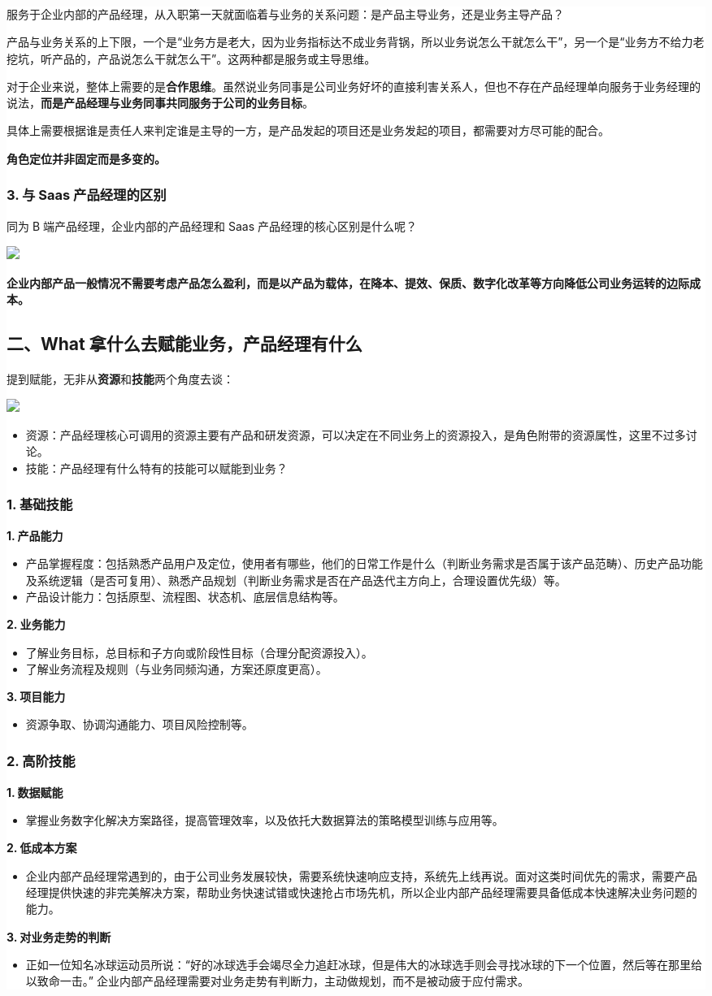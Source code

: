 服务于企业内部的产品经理，从入职第一天就面临着与业务的关系问题：是产品主导业务，还是业务主导产品？

产品与业务关系的上下限，一个是“业务方是老大，因为业务指标达不成业务背锅，所以业务说怎么干就怎么干”，另一个是“业务方不给力老挖坑，听产品的，产品说怎么干就怎么干”。这两种都是服务或主导思维。

对于企业来说，整体上需要的是**合作思维**。虽然说业务同事是公司业务好坏的直接利害关系人，但也不存在产品经理单向服务于业务经理的说法，**而是产品经理与业务同事共同服务于公司的业务目标**。

具体上需要根据谁是责任人来判定谁是主导的一方，是产品发起的项目还是业务发起的项目，都需要对方尽可能的配合。

**角色定位并非固定而是多变的。**

### 3\. 与 Saas 产品经理的区别

同为 B 端产品经理，企业内部的产品经理和 Saas 产品经理的核心区别是什么呢？

![](https://image.woshipm.com/2023/05/21/fc1b2500-f7db-11ed-8df9-00163e0b5ff3.png)

**企业内部产品一般情况不需要考虑产品怎么盈利，而是以产品为载体，在降本、提效、保质、数字化改革等方向降低公司业务运转的边际成本。**

## 二、What 拿什么去赋能业务，产品经理有什么

提到赋能，无非从**资源**和**技能**两个角度去谈：

![](https://image.woshipm.com/2023/05/21/106293d8-f7df-11ed-bbb6-00163e0b5ff3.png)

*   资源：产品经理核心可调用的资源主要有产品和研发资源，可以决定在不同业务上的资源投入，是角色附带的资源属性，这里不过多讨论。
*   技能：产品经理有什么特有的技能可以赋能到业务？

### 1\. 基础技能

**1\. 产品能力**

*   产品掌握程度：包括熟悉产品用户及定位，使用者有哪些，他们的日常工作是什么（判断业务需求是否属于该产品范畴）、历史产品功能及系统逻辑（是否可复用）、熟悉产品规划（判断业务需求是否在产品迭代主方向上，合理设置优先级）等。
*   产品设计能力：包括原型、流程图、状态机、底层信息结构等。

**2\. 业务能力**

*   了解业务目标，总目标和子方向或阶段性目标（合理分配资源投入）。
*   了解业务流程及规则（与业务同频沟通，方案还原度更高）。

**3\. 项目能力**

*   资源争取、协调沟通能力、项目风险控制等。

### 2\. 高阶技能

**1\. 数据赋能**

*   掌握业务数字化解决方案路径，提高管理效率，以及依托大数据算法的策略模型训练与应用等。

**2\. 低成本方案**

*   企业内部产品经理常遇到的，由于公司业务发展较快，需要系统快速响应支持，系统先上线再说。面对这类时间优先的需求，需要产品经理提供快速的非完美解决方案，帮助业务快速试错或快速抢占市场先机，所以企业内部产品经理需要具备低成本快速解决业务问题的能力。

**3\. 对业务走势的判断**

*   正如一位知名冰球运动员所说：“好的冰球选手会竭尽全力追赶冰球，但是伟大的冰球选手则会寻找冰球的下一个位置，然后等在那里给以致命一击。” 企业内部产品经理需要对业务走势有判断力，主动做规划，而不是被动疲于应付需求。
